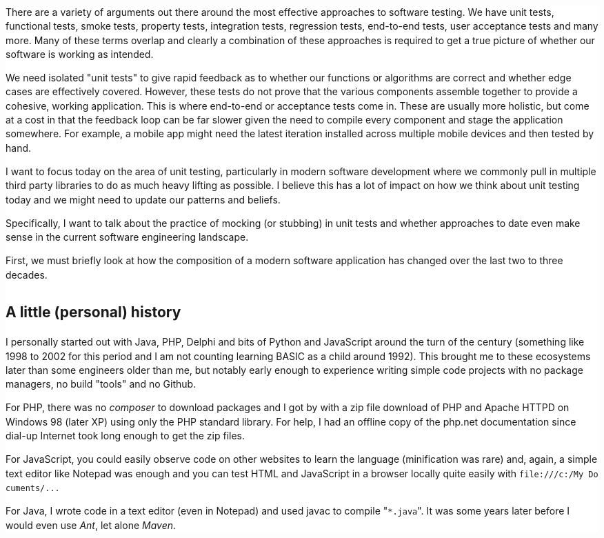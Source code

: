There are a variety of arguments out there around the most effective
approaches to software testing. We have unit tests, functional tests,
smoke tests, property tests, integration tests, regression tests,
end-to-end tests, user acceptance tests and many more. Many of these
terms overlap and clearly a combination of these approaches is
required to get a true picture of whether our software is working as
intended.

We need isolated "unit tests" to give rapid feedback as to whether our
functions or algorithms are correct and whether edge cases are
effectively covered. However, these tests do not prove that the
various components assemble together to provide a cohesive, working
application. This is where end-to-end or acceptance tests come
in. These are usually more holistic, but come at a cost in that the
feedback loop can be far slower given the need to compile every
component and stage the application somewhere. For example, a mobile
app might need the latest iteration installed across multiple mobile
devices and then tested by hand.

I want to focus today on the area of unit testing, particularly in
modern software development where we commonly pull in multiple third
party libraries to do as much heavy lifting as possible. I believe
this has a lot of impact on how we think about unit testing today and
we might need to update our patterns and beliefs.

Specifically, I want to talk about the practice of mocking (or
stubbing) in unit tests and whether approaches to date even make sense
in the current software engineering landscape.

First, we must briefly look at how the composition of a modern
software application has changed over the last two to three decades.

## A little (personal) history

I personally started out with Java, PHP, Delphi and bits of Python and
JavaScript around the turn of the century (something like 1998 to 2002
for this period and I am not counting learning BASIC as a child around
1992). This brought me to these ecosystems later than some engineers
older than me, but notably early enough to experience writing simple
code projects with no package managers, no build "tools" and no
Github.

For PHP, there was no _composer_ to download packages and I got by
with a zip file download of PHP and Apache HTTPD on Windows 98 (later
XP) using only the PHP standard library. For help, I had an offline
copy of the php.net documentation since dial-up Internet took long
enough to get the zip files.

For JavaScript, you could easily observe code on other websites to
learn the language (minification was rare) and, again, a simple text
editor like Notepad was enough and you can test HTML and JavaScript in
a browser locally quite easily with `file:///c:/My Documents/...`

For Java, I wrote code in a text editor (even in Notepad) and used
javac to compile "`*.java`". It was some years later before I would
even use _Ant_, let alone _Maven_.
